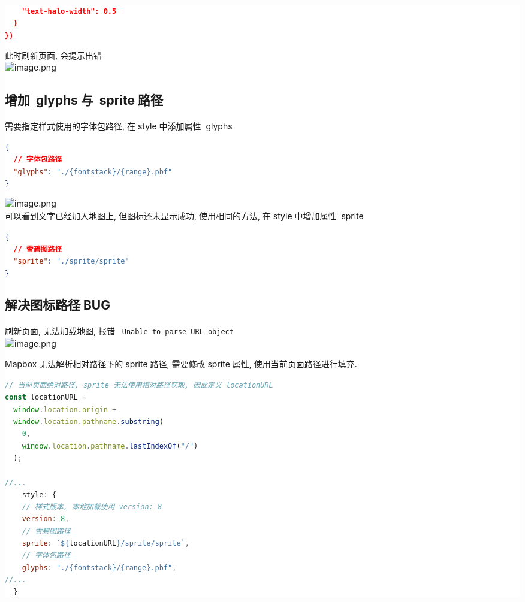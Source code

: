 ```json
    "text-halo-width": 0.5
  }
})
```



此时刷新页面, 会提示出错<br />![image.png](https://cdn.nlark.com/yuque/0/2019/png/431358/1564474414825-175e6556-5454-4793-aa68-bd29b55360da.png#align=left&display=inline&height=184&name=image.png&originHeight=184&originWidth=560&size=22705&status=done&width=560)

<a name="0OwUV"></a>

## 增加  glyphs 与  sprite 路径

需要指定样式使用的字体包路径, 在 style 中添加属性  glyphs

```json
{
  // 字体包路径
  "glyphs": "./{fontstack}/{range}.pbf"
}
```

![image.png](https://cdn.nlark.com/yuque/0/2019/png/431358/1564474489428-cf614528-aa6a-4956-bd62-9bf5e222d4c0.png#align=left&display=inline&height=1014&name=image.png&originHeight=1014&originWidth=1601&size=421014&status=done&width=1601)<br />可以看到文字已经加入地图上, 但图标还未显示成功, 使用相同的方法, 在 style 中增加属性  sprite

```json
{
  // 雪碧图路径
  "sprite": "./sprite/sprite"
}
```

<a name="CrnCs"></a>

## 解决图标路径 BUG

刷新页面, 无法加载地图, 报错   `Unable to parse URL object`<br />![image.png](https://cdn.nlark.com/yuque/0/2019/png/431358/1564474650796-f3a4f188-06f1-4724-8cf7-84653246d200.png#align=left&display=inline&height=108&name=image.png&originHeight=108&originWidth=556&size=12333&status=done&width=556)

Mapbox 无法解析相对路径下的 sprite 路径, 需要修改 sprite 属性, 使用当前页面路径进行填充.

```javascript
// 当前页面绝对路径, sprite 无法使用相对路径获取, 因此定义 locationURL
const locationURL =
  window.location.origin +
  window.location.pathname.substring(
    0,
    window.location.pathname.lastIndexOf("/")
  );

//...
	style: {
    // 样式版本, 本地加载使用 version: 8
    version: 8,
    // 雪碧图路径
    sprite: `${locationURL}/sprite/sprite`,
    // 字体包路径
    glyphs: "./{fontstack}/{range}.pbf",
//...
  }
```
